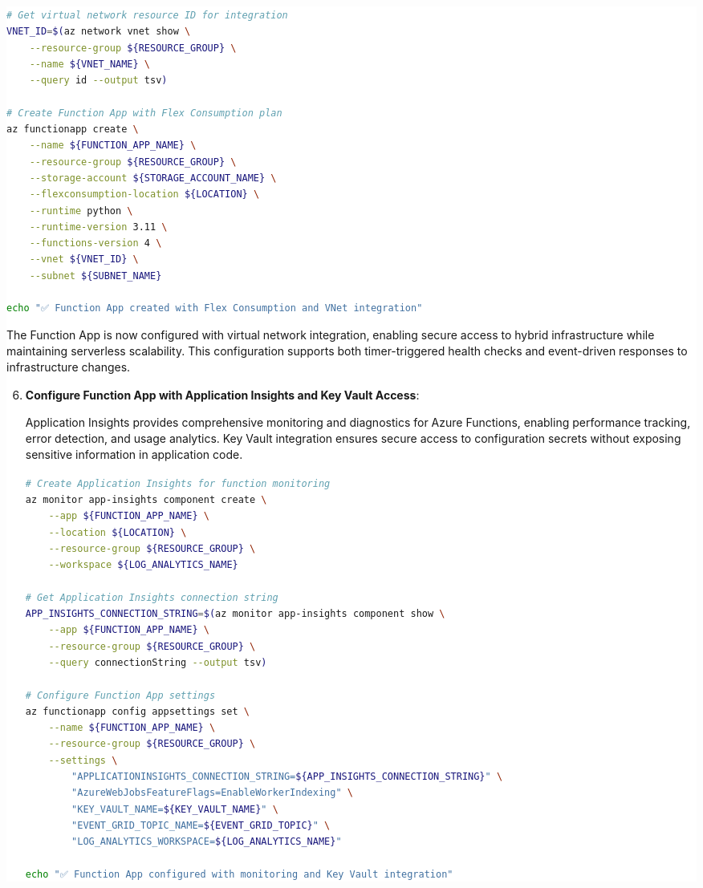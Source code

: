    ```bash
   # Get virtual network resource ID for integration
   VNET_ID=$(az network vnet show \
       --resource-group ${RESOURCE_GROUP} \
       --name ${VNET_NAME} \
       --query id --output tsv)
   
   # Create Function App with Flex Consumption plan
   az functionapp create \
       --name ${FUNCTION_APP_NAME} \
       --resource-group ${RESOURCE_GROUP} \
       --storage-account ${STORAGE_ACCOUNT_NAME} \
       --flexconsumption-location ${LOCATION} \
       --runtime python \
       --runtime-version 3.11 \
       --functions-version 4 \
       --vnet ${VNET_ID} \
       --subnet ${SUBNET_NAME}
   
   echo "✅ Function App created with Flex Consumption and VNet integration"
   ```

   The Function App is now configured with virtual network integration, enabling secure access to hybrid infrastructure while maintaining serverless scalability. This configuration supports both timer-triggered health checks and event-driven responses to infrastructure changes.

6. **Configure Function App with Application Insights and Key Vault Access**:

   Application Insights provides comprehensive monitoring and diagnostics for Azure Functions, enabling performance tracking, error detection, and usage analytics. Key Vault integration ensures secure access to configuration secrets without exposing sensitive information in application code.

   ```bash
   # Create Application Insights for function monitoring
   az monitor app-insights component create \
       --app ${FUNCTION_APP_NAME} \
       --location ${LOCATION} \
       --resource-group ${RESOURCE_GROUP} \
       --workspace ${LOG_ANALYTICS_NAME}
   
   # Get Application Insights connection string
   APP_INSIGHTS_CONNECTION_STRING=$(az monitor app-insights component show \
       --app ${FUNCTION_APP_NAME} \
       --resource-group ${RESOURCE_GROUP} \
       --query connectionString --output tsv)
   
   # Configure Function App settings
   az functionapp config appsettings set \
       --name ${FUNCTION_APP_NAME} \
       --resource-group ${RESOURCE_GROUP} \
       --settings \
           "APPLICATIONINSIGHTS_CONNECTION_STRING=${APP_INSIGHTS_CONNECTION_STRING}" \
           "AzureWebJobsFeatureFlags=EnableWorkerIndexing" \
           "KEY_VAULT_NAME=${KEY_VAULT_NAME}" \
           "EVENT_GRID_TOPIC_NAME=${EVENT_GRID_TOPIC}" \
           "LOG_ANALYTICS_WORKSPACE=${LOG_ANALYTICS_NAME}"
   
   echo "✅ Function App configured with monitoring and Key Vault integration"
   ```
